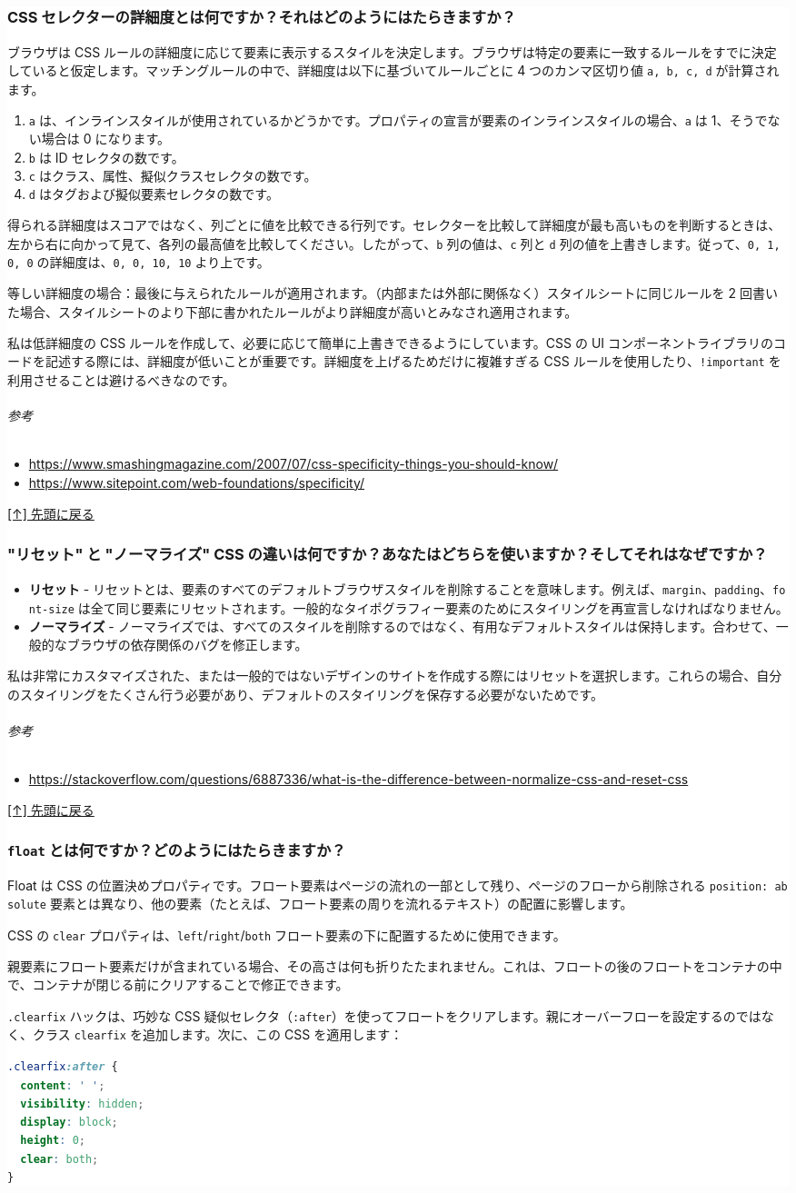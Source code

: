 ### CSS セレクターの詳細度とは何ですか？それはどのようにはたらきますか？

ブラウザは CSS ルールの詳細度に応じて要素に表示するスタイルを決定します。ブラウザは特定の要素に一致するルールをすでに決定していると仮定します。マッチングルールの中で、詳細度は以下に基づいてルールごとに 4 つのカンマ区切り値 `a, b, c, d` が計算されます。

1. `a` は、インラインスタイルが使用されているかどうかです。プロパティの宣言が要素のインラインスタイルの場合、`a` は 1、そうでない場合は 0 になります。
2. `b` は ID セレクタの数です。
3. `c` はクラス、属性、擬似クラスセレクタの数です。
4. `d` はタグおよび擬似要素セレクタの数です。

得られる詳細度はスコアではなく、列ごとに値を比較できる行列です。セレクターを比較して詳細度が最も高いものを判断するときは、左から右に向かって見て、各列の最高値を比較してください。したがって、`b` 列の値は、`c` 列と `d` 列の値を上書きします。従って、`0, 1, 0, 0` の詳細度は、`0, 0, 10, 10` より上です。

等しい詳細度の場合：最後に与えられたルールが適用されます。（内部または外部に関係なく）スタイルシートに同じルールを 2 回書いた場合、スタイルシートのより下部に書かれたルールがより詳細度が高いとみなされ適用されます。

私は低詳細度の CSS ルールを作成して、必要に応じて簡単に上書きできるようにしています。CSS の UI コンポーネントライブラリのコードを記述する際には、詳細度が低いことが重要です。詳細度を上げるためだけに複雑すぎる CSS ルールを使用したり、`!important` を利用させることは避けるべきなのです。

###### 参考

* https://www.smashingmagazine.com/2007/07/css-specificity-things-you-should-know/
* https://www.sitepoint.com/web-foundations/specificity/

[[↑] 先頭に戻る](#css-に関する質問)

### "リセット" と "ノーマライズ" CSS の違いは何ですか？あなたはどちらを使いますか？そしてそれはなぜですか？

* **リセット** - リセットとは、要素のすべてのデフォルトブラウザスタイルを削除することを意味します。例えば、`margin`、`padding`、`font-size` は全て同じ要素にリセットされます。一般的なタイポグラフィー要素のためにスタイリングを再宣言しなければなりません。
* **ノーマライズ** - ノーマライズでは、すべてのスタイルを削除するのではなく、有用なデフォルトスタイルは保持します。合わせて、一般的なブラウザの依存関係のバグを修正します。

私は非常にカスタマイズされた、または一般的ではないデザインのサイトを作成する際にはリセットを選択します。これらの場合、自分のスタイリングをたくさん行う必要があり、デフォルトのスタイリングを保存する必要がないためです。

###### 参考

* https://stackoverflow.com/questions/6887336/what-is-the-difference-between-normalize-css-and-reset-css

[[↑] 先頭に戻る](#css-に関する質問)

### `float` とは何ですか？どのようにはたらきますか？

Float は CSS の位置決めプロパティです。フロート要素はページの流れの一部として残り、ページのフローから削除される `position: absolute` 要素とは異なり、他の要素（たとえば、フロート要素の周りを流れるテキスト）の配置に影響します。

CSS の `clear` プロパティは、`left`/`right`/`both` フロート要素の下に配置するために使用できます。

親要素にフロート要素だけが含まれている場合、その高さは何も折りたたまれません。これは、フロートの後のフロートをコンテナの中で、コンテナが閉じる前にクリアすることで修正できます。

`.clearfix` ハックは、巧妙な CSS 疑似セレクタ（`:after`）を使ってフロートをクリアします。親にオーバーフローを設定するのではなく、クラス `clearfix` を追加します。次に、この CSS を適用します：

```css
.clearfix:after {
  content: ' ';
  visibility: hidden;
  display: block;
  height: 0;
  clear: both;
}
```
